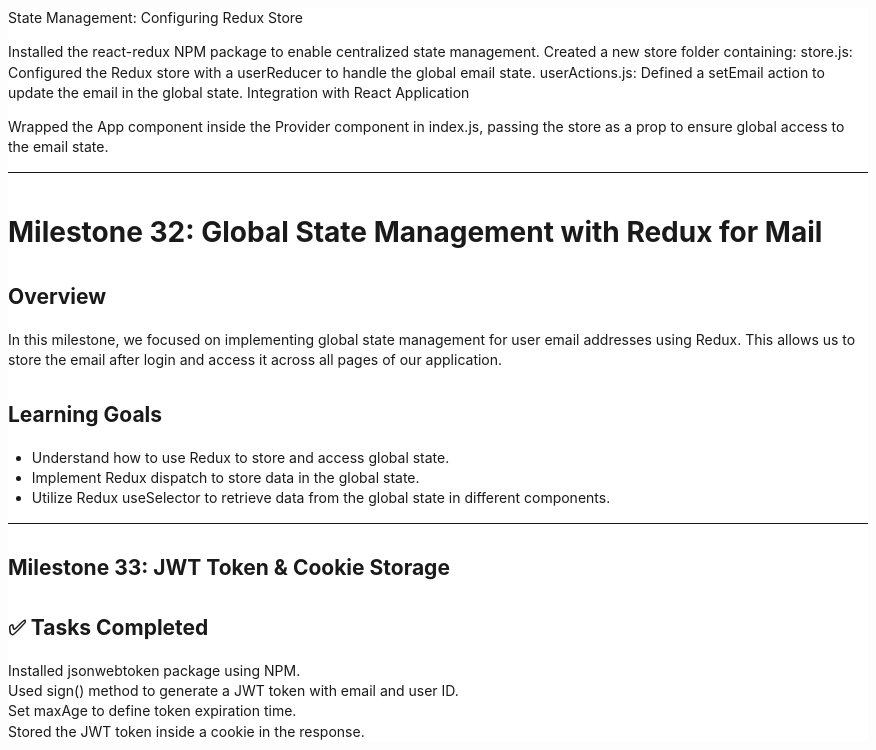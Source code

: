 State Management: Configuring Redux Store

Installed the react-redux NPM package to enable centralized state management.
Created a new store folder containing:
store.js: Configured the Redux store with a userReducer to handle the global email state.
userActions.js: Defined a setEmail action to update the email in the global state.
Integration with React Application

Wrapped the App component inside the Provider component in index.js, passing the store as a prop to ensure global access to the email state.

---

# Milestone 32: Global State Management with Redux for Mail

## Overview

In this milestone, we focused on implementing global state management for user email addresses using Redux. This allows us to store the email after login and access it across all pages of our application.

## Learning Goals

-   Understand how to use Redux to store and access global state.
-   Implement Redux dispatch to store data in the global state.
-   Utilize Redux useSelector to retrieve data from the global state in different components.

---

## Milestone 33: JWT Token & Cookie Storage  

## ✅ Tasks Completed  
Installed jsonwebtoken package using NPM.  
Used sign() method to generate a JWT token with email and user ID.  
Set maxAge to define token expiration time.  
Stored the JWT token inside a cookie in the response.